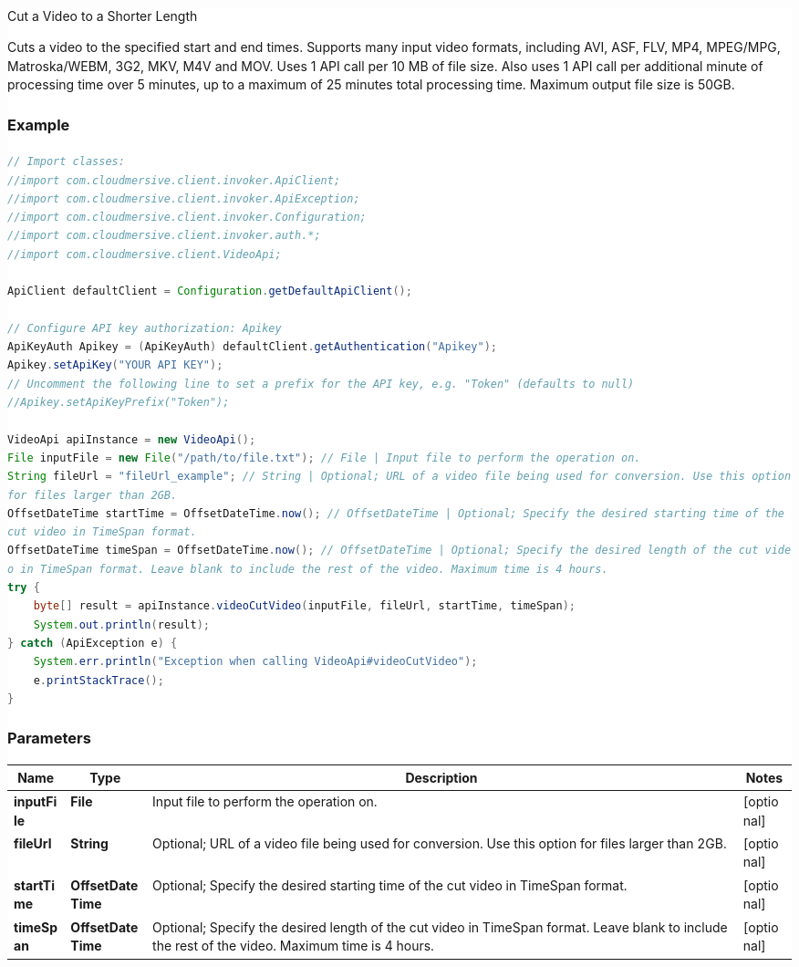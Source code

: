 Cut a Video to a Shorter Length

Cuts a video to the specified start and end times. Supports many input video formats, including AVI, ASF, FLV, MP4, MPEG/MPG, Matroska/WEBM, 3G2, MKV, M4V and MOV. Uses 1 API call per 10 MB of file size. Also uses 1 API call per additional minute of processing time over 5 minutes, up to a maximum of 25 minutes total processing time. Maximum output file size is 50GB.

### Example
```java
// Import classes:
//import com.cloudmersive.client.invoker.ApiClient;
//import com.cloudmersive.client.invoker.ApiException;
//import com.cloudmersive.client.invoker.Configuration;
//import com.cloudmersive.client.invoker.auth.*;
//import com.cloudmersive.client.VideoApi;

ApiClient defaultClient = Configuration.getDefaultApiClient();

// Configure API key authorization: Apikey
ApiKeyAuth Apikey = (ApiKeyAuth) defaultClient.getAuthentication("Apikey");
Apikey.setApiKey("YOUR API KEY");
// Uncomment the following line to set a prefix for the API key, e.g. "Token" (defaults to null)
//Apikey.setApiKeyPrefix("Token");

VideoApi apiInstance = new VideoApi();
File inputFile = new File("/path/to/file.txt"); // File | Input file to perform the operation on.
String fileUrl = "fileUrl_example"; // String | Optional; URL of a video file being used for conversion. Use this option for files larger than 2GB.
OffsetDateTime startTime = OffsetDateTime.now(); // OffsetDateTime | Optional; Specify the desired starting time of the cut video in TimeSpan format.
OffsetDateTime timeSpan = OffsetDateTime.now(); // OffsetDateTime | Optional; Specify the desired length of the cut video in TimeSpan format. Leave blank to include the rest of the video. Maximum time is 4 hours.
try {
    byte[] result = apiInstance.videoCutVideo(inputFile, fileUrl, startTime, timeSpan);
    System.out.println(result);
} catch (ApiException e) {
    System.err.println("Exception when calling VideoApi#videoCutVideo");
    e.printStackTrace();
}
```

### Parameters

Name | Type | Description  | Notes
------------- | ------------- | ------------- | -------------
 **inputFile** | **File**| Input file to perform the operation on. | [optional]
 **fileUrl** | **String**| Optional; URL of a video file being used for conversion. Use this option for files larger than 2GB. | [optional]
 **startTime** | **OffsetDateTime**| Optional; Specify the desired starting time of the cut video in TimeSpan format. | [optional]
 **timeSpan** | **OffsetDateTime**| Optional; Specify the desired length of the cut video in TimeSpan format. Leave blank to include the rest of the video. Maximum time is 4 hours. | [optional]
